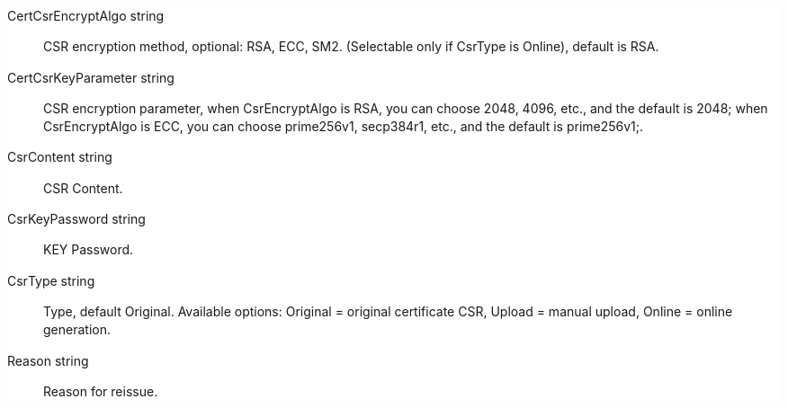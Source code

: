</dd><dt class="property-optional property-replacement"
            title="Optional">
        <span id="certcsrencryptalgo_csharp">
<a data-swiftype-name="resource-property" data-swiftype-type="text" href="#certcsrencryptalgo_csharp" style="color: inherit; text-decoration: inherit;">Cert<wbr>Csr<wbr>Encrypt<wbr>Algo</a>
</span>
        <span class="property-indicator"></span>
        <span class="property-type">string</span>
    </dt>
    <dd><p>CSR encryption method, optional: RSA, ECC, SM2. (Selectable only if CsrType is Online), default is RSA.</p>
</dd><dt class="property-optional property-replacement"
            title="Optional">
        <span id="certcsrkeyparameter_csharp">
<a data-swiftype-name="resource-property" data-swiftype-type="text" href="#certcsrkeyparameter_csharp" style="color: inherit; text-decoration: inherit;">Cert<wbr>Csr<wbr>Key<wbr>Parameter</a>
</span>
        <span class="property-indicator"></span>
        <span class="property-type">string</span>
    </dt>
    <dd><p>CSR encryption parameter, when CsrEncryptAlgo is RSA, you can choose 2048, 4096, etc., and the default is 2048; when CsrEncryptAlgo is ECC, you can choose prime256v1, secp384r1, etc., and the default is prime256v1;.</p>
</dd><dt class="property-optional property-replacement"
            title="Optional">
        <span id="csrcontent_csharp">
<a data-swiftype-name="resource-property" data-swiftype-type="text" href="#csrcontent_csharp" style="color: inherit; text-decoration: inherit;">Csr<wbr>Content</a>
</span>
        <span class="property-indicator"></span>
        <span class="property-type">string</span>
    </dt>
    <dd><p>CSR Content.</p>
</dd><dt class="property-optional property-replacement"
            title="Optional">
        <span id="csrkeypassword_csharp">
<a data-swiftype-name="resource-property" data-swiftype-type="text" href="#csrkeypassword_csharp" style="color: inherit; text-decoration: inherit;">Csr<wbr>Key<wbr>Password</a>
</span>
        <span class="property-indicator"></span>
        <span class="property-type">string</span>
    </dt>
    <dd><p>KEY Password.</p>
</dd><dt class="property-optional property-replacement"
            title="Optional">
        <span id="csrtype_csharp">
<a data-swiftype-name="resource-property" data-swiftype-type="text" href="#csrtype_csharp" style="color: inherit; text-decoration: inherit;">Csr<wbr>Type</a>
</span>
        <span class="property-indicator"></span>
        <span class="property-type">string</span>
    </dt>
    <dd><p>Type, default Original. Available options: Original = original certificate CSR, Upload = manual upload, Online = online generation.</p>
</dd><dt class="property-optional property-replacement"
            title="Optional">
        <span id="reason_csharp">
<a data-swiftype-name="resource-property" data-swiftype-type="text" href="#reason_csharp" style="color: inherit; text-decoration: inherit;">Reason</a>
</span>
        <span class="property-indicator"></span>
        <span class="property-type">string</span>
    </dt>
    <dd><p>Reason for reissue.</p>